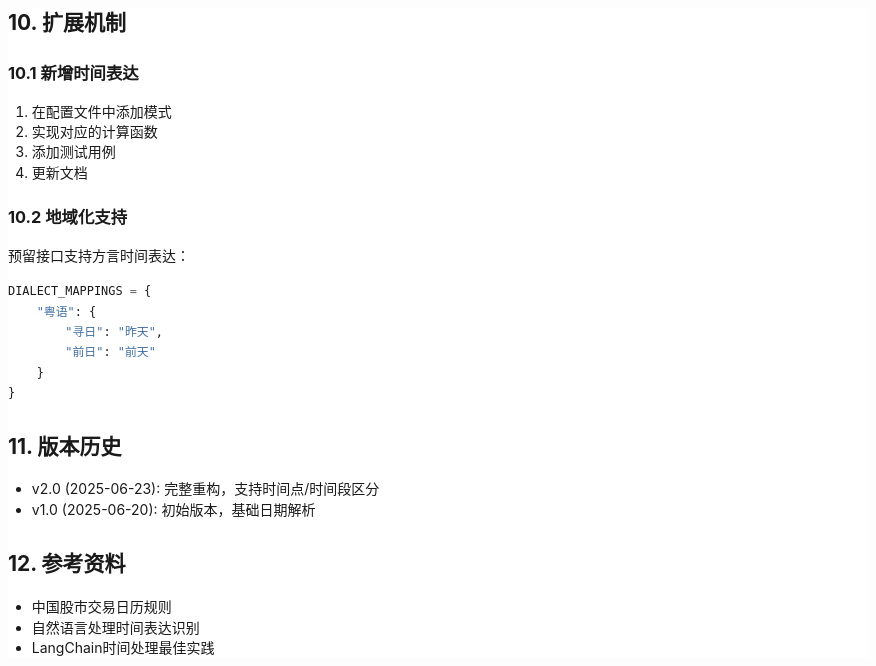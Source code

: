 ## 10. 扩展机制

### 10.1 新增时间表达

1. 在配置文件中添加模式
2. 实现对应的计算函数
3. 添加测试用例
4. 更新文档

### 10.2 地域化支持

预留接口支持方言时间表达：
```python
DIALECT_MAPPINGS = {
    "粤语": {
        "寻日": "昨天",
        "前日": "前天"
    }
}
```

## 11. 版本历史

- v2.0 (2025-06-23): 完整重构，支持时间点/时间段区分
- v1.0 (2025-06-20): 初始版本，基础日期解析

## 12. 参考资料

- 中国股市交易日历规则
- 自然语言处理时间表达识别
- LangChain时间处理最佳实践